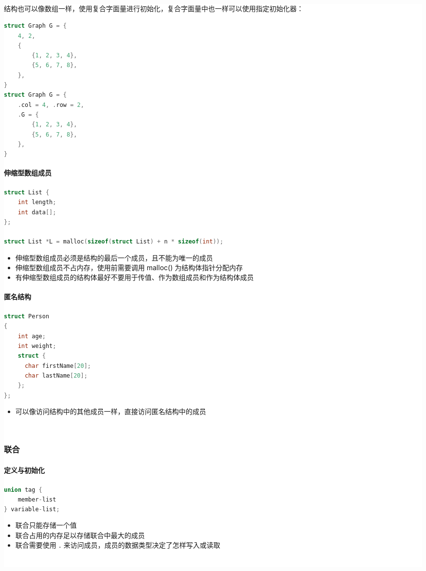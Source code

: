 结构也可以像数组一样，使用复合字面量进行初始化，复合字面量中也一样可以使用指定初始化器：
```C
struct Graph G = {
    4, 2,
    {
        {1, 2, 3, 4},
        {5, 6, 7, 8},
    },
}
struct Graph G = {
    .col = 4, .row = 2,
    .G = {
        {1, 2, 3, 4},
        {5, 6, 7, 8},
    },
}
```
#### 伸缩型数组成员
```C
struct List {
    int length;
    int data[];
};

struct List *L = malloc(sizeof(struct List) + n * sizeof(int));
```
- 伸缩型数组成员必须是结构的最后一个成员，且不能为唯一的成员
- 伸缩型数组成员不占内存，使用前需要调用 malloc() 为结构体指针分配内存
- 有伸缩型数组成员的结构体最好不要用于传值、作为数组成员和作为结构体成员

#### 匿名结构
```C
struct Person  
{  
    int age;
    int weight;
    struct {  
      char firstName[20];
      char lastName[20];
    }; 
};  
```
- 可以像访问结构中的其他成员一样，直接访问匿名结构中的成员


<br>

### 联合
#### 定义与初始化
```C
union tag {
    member-list
} variable-list;
```
- 联合只能存储一个值
- 联合占用的内存足以存储联合中最大的成员
- 联合需要使用 `.` 来访问成员，成员的数据类型决定了怎样写入或读取
<br>
